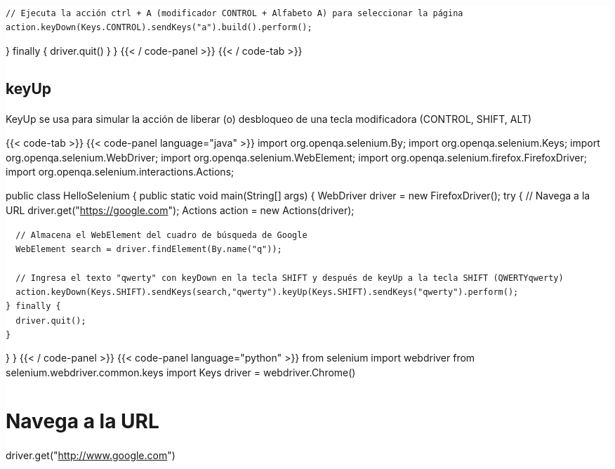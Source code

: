     // Ejecuta la acción ctrl + A (modificador CONTROL + Alfabeto A) para seleccionar la página
    action.keyDown(Keys.CONTROL).sendKeys("a").build().perform();
  } finally {
    driver.quit()
  }
}
  {{< / code-panel >}}
{{< / code-tab >}}

## keyUp

KeyUp se usa para simular la acción de liberar (o) 
desbloqueo de una tecla modificadora (CONTROL, SHIFT, ALT)

{{< code-tab >}}
  {{< code-panel language="java" >}}
import org.openqa.selenium.By;
import org.openqa.selenium.Keys;
import org.openqa.selenium.WebDriver;
import org.openqa.selenium.WebElement;
import org.openqa.selenium.firefox.FirefoxDriver;
import org.openqa.selenium.interactions.Actions;

public class HelloSelenium {
  public static void main(String[] args) {
    WebDriver driver = new FirefoxDriver();
    try {
      //  Navega a la URL
      driver.get("https://google.com");
      Actions action = new Actions(driver);

      // Almacena el WebElement del cuadro de búsqueda de Google 
      WebElement search = driver.findElement(By.name("q"));

      // Ingresa el texto "qwerty" con keyDown en la tecla SHIFT y después de keyUp a la tecla SHIFT (QWERTYqwerty) 
      action.keyDown(Keys.SHIFT).sendKeys(search,"qwerty").keyUp(Keys.SHIFT).sendKeys("qwerty").perform();
    } finally {
      driver.quit();
    }
  }
}
  {{< / code-panel >}}
  {{< code-panel language="python" >}}
from selenium import webdriver
from selenium.webdriver.common.keys import Keys
driver = webdriver.Chrome()

#  Navega a la URL
driver.get("http://www.google.com")
